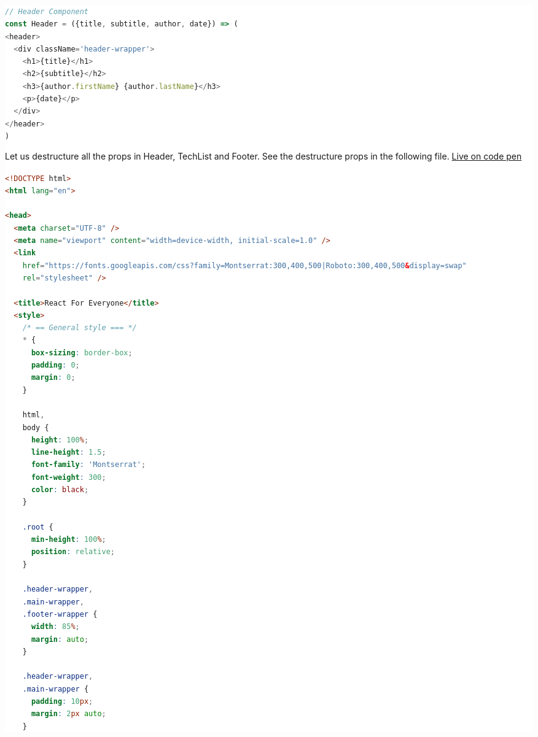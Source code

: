 ```js
// Header Component
const Header = ({title, subtitle, author, date}) => (
<header>
  <div className='header-wrapper'>
    <h1>{title}</h1>
    <h2>{subtitle}</h2>
    <h3>{author.firstName} {author.lastName}</h3>
    <p>{date}</p>
  </div>
</header>
)
```

Let us destructure all the props in Header, TechList and Footer. See the destructure props in the following file. [Live on code pen](https://codepen.io/Asabeneh/full/RwPWxeG)

```html
<!DOCTYPE html>
<html lang="en">

<head>
  <meta charset="UTF-8" />
  <meta name="viewport" content="width=device-width, initial-scale=1.0" />
  <link
    href="https://fonts.googleapis.com/css?family=Montserrat:300,400,500|Roboto:300,400,500&display=swap"
    rel="stylesheet" />

  <title>React For Everyone</title>
  <style>
    /* == General style === */
    * {
      box-sizing: border-box;
      padding: 0;
      margin: 0;
    }

    html,
    body {
      height: 100%;
      line-height: 1.5;
      font-family: 'Montserrat';
      font-weight: 300;
      color: black;
    }

    .root {
      min-height: 100%;
      position: relative;
    }

    .header-wrapper,
    .main-wrapper,
    .footer-wrapper {
      width: 85%;
      margin: auto;
    }

    .header-wrapper,
    .main-wrapper {
      padding: 10px;
      margin: 2px auto;
    }

```